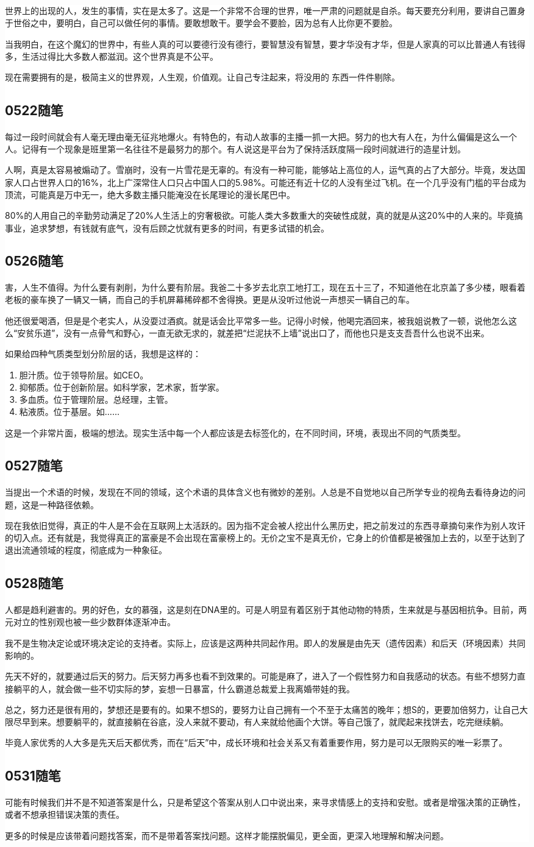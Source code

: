 世界上的出现的人，发生的事情，实在是太多了。这是一个非常不合理的世界，唯一严肃的问题就是自杀。每天要充分利用，要讲自己置身于世俗之中，要明白，自己可以做任何的事情。要敢想敢干。要学会不要脸，因为总有人比你更不要脸。

当我明白，在这个魔幻的世界中，有些人真的可以要德行没有德行，要智慧没有智慧，要才华没有才华，但是人家真的可以比普通人有钱得多，生活过得比大多数人都滋润。这个世界真是不公平。

现在需要拥有的是，极简主义的世界观，人生观，价值观。让自己专注起来，将没用的 东西一件件剔除。

## 0522随笔

每过一段时间就会有人毫无理由毫无征兆地爆火。有特色的，有动人故事的主播一抓一大把。努力的也大有人在，为什么偏偏是这么一个人。记得有一个现象是班里第一名往往不是最努力的那个。有人说这是平台为了保持活跃度隔一段时间就进行的造星计划。

人啊，真是太容易被煽动了。雪崩时，没有一片雪花是无辜的。有没有一种可能，能够站上高位的人，运气真的占了大部分。毕竟，发达国家人口占世界人口的16%，北上广深常住人口只占中国人口的5.98%。可能还有近十亿的人没有坐过飞机。在一个几乎没有门槛的平台成为顶流，可能真是万中无一，绝大多数主播只能淹没在长尾理论的漫长尾巴中。

80%的人用自己的辛勤劳动满足了20%人生活上的穷奢极欲。可能人类大多数重大的突破性成就，真的就是从这20%中的人来的。毕竟搞事业，追求梦想，有钱就有底气，没有后顾之忧就有更多的时间，有更多试错的机会。

## 0526随笔

害，人生不值得。为什么要有剥削，为什么要有阶层。我爸二十多岁去北京工地打工，现在五十三了，不知道他在北京盖了多少楼，眼看着老板的豪车换了一辆又一辆，而自己的手机屏幕稀碎都不舍得换。更是从没听过他说一声想买一辆自己的车。

他还很爱喝酒，但是是个老实人，从没耍过酒疯。就是话会比平常多一些。记得小时候，他喝完酒回来，被我姐说教了一顿，说他怎么这么“安贫乐道”，没有一点骨气和野心，一直无欲无求的，就差把“烂泥扶不上墙”说出口了，而他也只是支支吾吾什么也说不出来。

如果给四种气质类型划分阶层的话，我想是这样的：
1. 胆汁质。位于领导阶层。如CEO。
2. 抑郁质。位于创新阶层。如科学家，艺术家，哲学家。
3. 多血质。位于管理阶层。总经理，主管。
4. 粘液质。位于基层。如……

这是一个非常片面，极端的想法。现实生活中每一个人都应该是去标签化的，在不同时间，环境，表现出不同的气质类型。

## 0527随笔

当提出一个术语的时候，发现在不同的领域，这个术语的具体含义也有微妙的差别。人总是不自觉地以自己所学专业的视角去看待身边的问题，这是一种路径依赖。

现在我依旧觉得，真正的牛人是不会在互联网上太活跃的。因为指不定会被人挖出什么黑历史，把之前发过的东西寻章摘句来作为别人攻讦的切入点。还有就是，我觉得真正的富豪是不会出现在富豪榜上的。无价之宝不是真无价，它身上的价值都是被强加上去的，以至于达到了退出流通领域的程度，彻底成为一种象征。

## 0528随笔

人都是趋利避害的。男的好色，女的慕强，这是刻在DNA里的。可是人明显有着区别于其他动物的特质，生来就是与基因相抗争。目前，两元对立的性别观也被一些少数群体逐渐冲击。

我不是生物决定论或环境决定论的支持者。实际上，应该是这两种共同起作用。即人的发展是由先天（遗传因素）和后天（环境因素）共同影响的。

先天不好的，就要通过后天的努力。后天努力再多也看不到效果的。可能是麻了，进入了一个假性努力和自我感动的状态。有些不想努力直接躺平的人，就会做一些不切实际的梦，妄想一日暴富，什么霸道总裁爱上我离婚带娃的我。

总之，努力还是很有用的，梦想还是要有的。如果不想S的，要努力让自己拥有一个不至于太痛苦的晚年；想S的，更要加倍努力，让自己大限尽早到来。想要躺平的，就直接躺在谷底，没人来就不要动，有人来就给他画个大饼。等自己饿了，就爬起来找饼去，吃完继续躺。

毕竟人家优秀的人大多是先天后天都优秀，而在“后天”中，成长环境和社会关系又有着重要作用，努力是可以无限购买的唯一彩票了。

## 0531随笔

可能有时候我们并不是不知道答案是什么，只是希望这个答案从别人口中说出来，来寻求情感上的支持和安慰。或者是增强决策的正确性，或者不想承担错误决策的责任。

更多的时候是应该带着问题找答案，而不是带着答案找问题。这样才能摆脱偏见，更全面，更深入地理解和解决问题。




